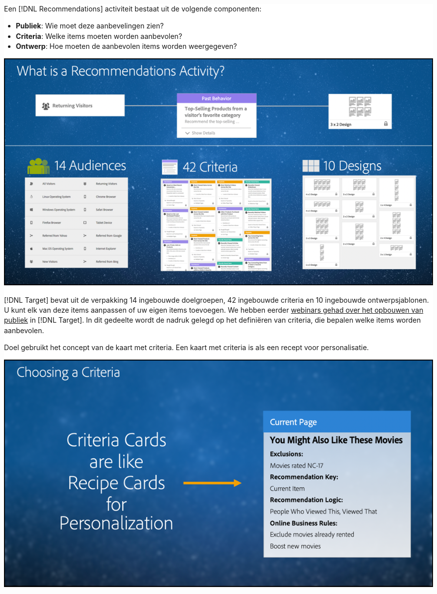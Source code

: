 Een [!DNL Recommendations] activiteit bestaat uit de volgende componenten:

* **Publiek**: Wie moet deze aanbevelingen zien?
* **Criteria**: Welke items moeten worden aanbevolen?
* **Ontwerp**: Hoe moeten de aanbevolen items worden weergegeven?

![Illustratie waarin wordt getoond wat een activiteit met aanbevelingen vormt: Soorten publiek, criteria en ontwerpen](/help/c-recommendations/assets/intro-12.png)

[!DNL Target] bevat uit de verpakking 14 ingebouwde doelgroepen, 42 ingebouwde criteria en 10 ingebouwde ontwerpsjablonen. U kunt elk van deze items aanpassen of uw eigen items toevoegen. We hebben eerder [webinars gehad over het opbouwen van publiek](https://landing.adobe.com/acs/2018/na/adobe-target/registration.html) in [!DNL Target]. In dit gedeelte wordt de nadruk gelegd op het definiëren van criteria, die bepalen welke items worden aanbevolen.

Doel gebruikt het concept van de kaart met criteria. Een kaart met criteria is als een recept voor personalisatie.

![Criteria card illustratie](/help/c-recommendations/assets/intro-13.png)
